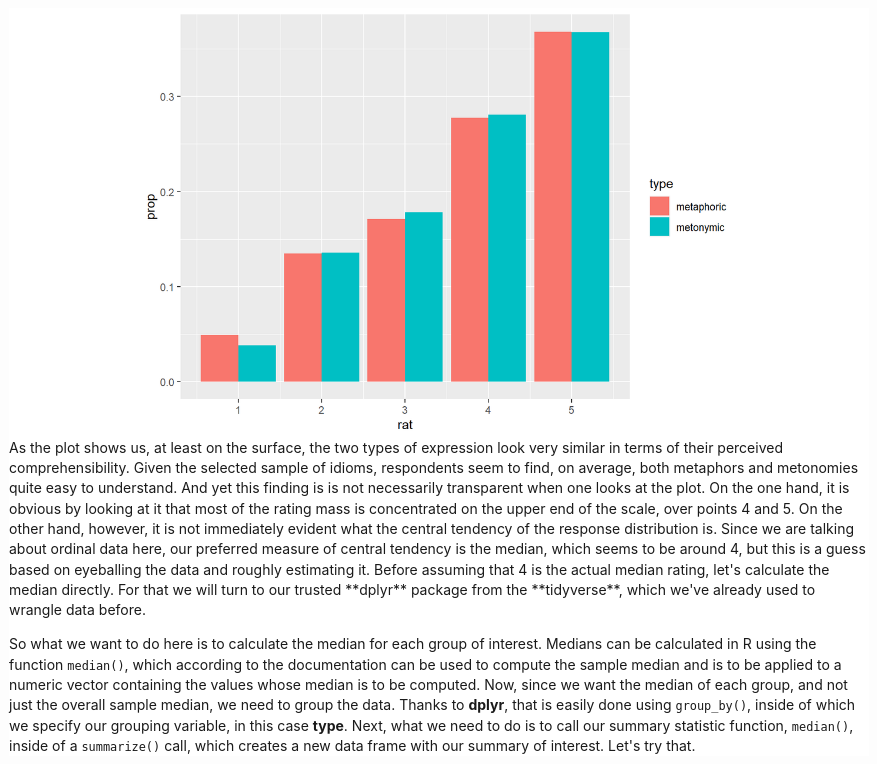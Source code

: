 <img src="03-session_files/figure-html/unnamed-chunk-2-1.png" width="70%" style="display: block; margin: auto;" />
As the plot shows us, at least on the surface, the two types of expression look very similar in terms of their perceived comprehensibility. Given the selected sample of idioms, respondents seem to find, on average, both metaphors and metonomies quite easy to understand. And yet this finding is is not necessarily transparent when one looks at the plot. On the one hand, it is obvious by looking at it that most of the rating mass is concentrated on the upper end of the scale, over points 4 and 5. On the other hand, however, it is not immediately evident what the central tendency of the response distribution is. Since we are talking about ordinal data here, our preferred measure of central tendency is the median, which seems to be around 4, but this is a guess based on eyeballing the data and roughly estimating it. Before assuming that 4 is the actual median rating, let's calculate the median directly. For that we will turn to our trusted **dplyr** package from the **tidyverse**, which we've already used to wrangle data before. 

So what we want to do here is to calculate the median for each group of interest. Medians can be calculated in R using the function `median()`, which according to the documentation can be used to compute the sample median and is to be applied to a numeric vector containing the values whose median is to be computed. Now, since we want the median of each group, and not just the overall sample median, we need to group the data. Thanks to **dplyr**, that is easily done using `group_by()`, inside of which we specify our grouping variable, in this case **type**. Next, what we need to do is to call our summary statistic function, `median()`, inside of a `summarize()` call, which creates a new data frame with our summary of interest. Let's try that.
